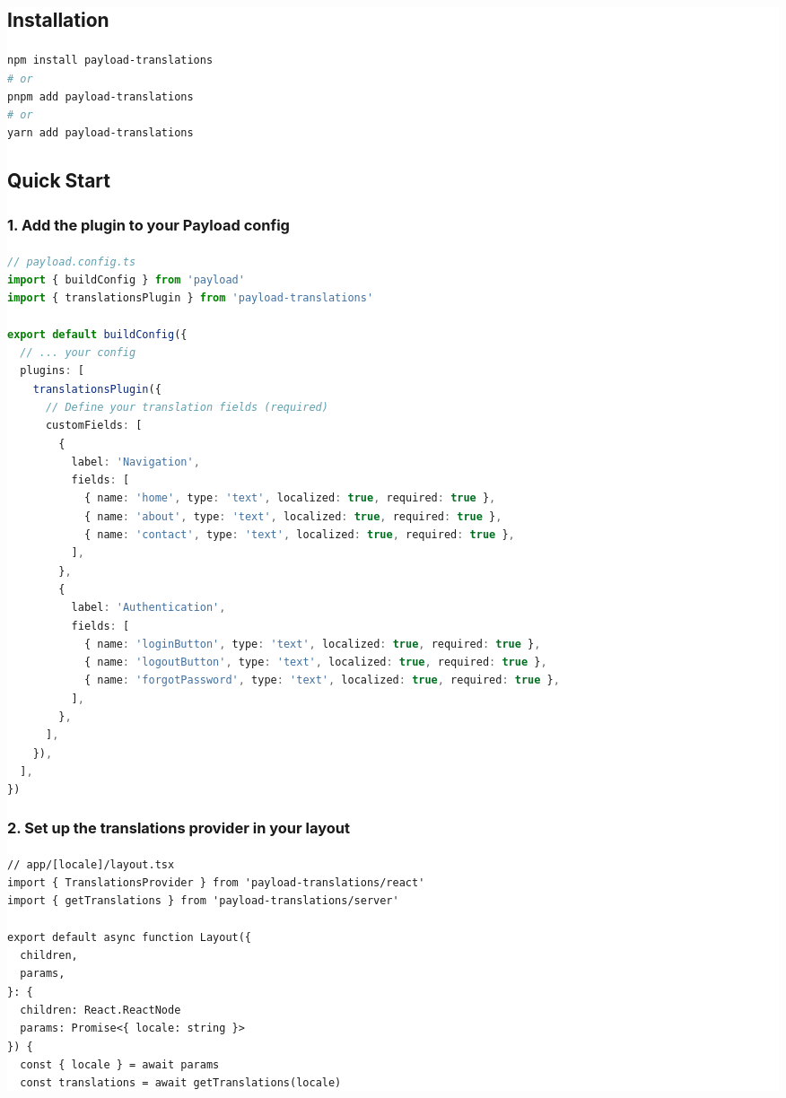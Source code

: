 ## Installation

```bash
npm install payload-translations
# or
pnpm add payload-translations
# or
yarn add payload-translations
```

## Quick Start

### 1. Add the plugin to your Payload config

```typescript
// payload.config.ts
import { buildConfig } from 'payload'
import { translationsPlugin } from 'payload-translations'

export default buildConfig({
  // ... your config
  plugins: [
    translationsPlugin({
      // Define your translation fields (required)
      customFields: [
        {
          label: 'Navigation',
          fields: [
            { name: 'home', type: 'text', localized: true, required: true },
            { name: 'about', type: 'text', localized: true, required: true },
            { name: 'contact', type: 'text', localized: true, required: true },
          ],
        },
        {
          label: 'Authentication',
          fields: [
            { name: 'loginButton', type: 'text', localized: true, required: true },
            { name: 'logoutButton', type: 'text', localized: true, required: true },
            { name: 'forgotPassword', type: 'text', localized: true, required: true },
          ],
        },
      ],
    }),
  ],
})
```

### 2. Set up the translations provider in your layout

```tsx
// app/[locale]/layout.tsx
import { TranslationsProvider } from 'payload-translations/react'
import { getTranslations } from 'payload-translations/server'

export default async function Layout({
  children,
  params,
}: {
  children: React.ReactNode
  params: Promise<{ locale: string }>
}) {
  const { locale } = await params
  const translations = await getTranslations(locale)

```